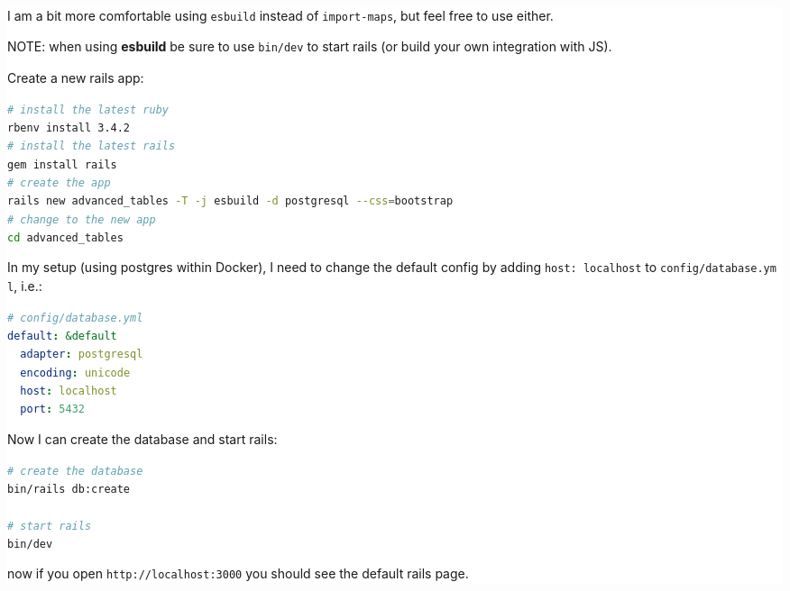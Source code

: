 I am a bit more comfortable using `esbuild` instead of `import-maps`, but feel free to use either.

NOTE: when using **esbuild** be sure to use `bin/dev` to start rails (or build your own integration with JS).

Create a new rails app:

```bash
# install the latest ruby
rbenv install 3.4.2
# install the latest rails
gem install rails
# create the app
rails new advanced_tables -T -j esbuild -d postgresql --css=bootstrap
# change to the new app
cd advanced_tables
```

In my setup (using postgres within Docker), I need to change the default config by adding `host: localhost` to `config/database.yml`, i.e.:

```yaml
# config/database.yml
default: &default
  adapter: postgresql
  encoding: unicode
  host: localhost
  port: 5432
```

Now I can create the database and start rails:

```bash
# create the database
bin/rails db:create

# start rails
bin/dev
```

now if you open `http://localhost:3000` you should see the default rails page.
